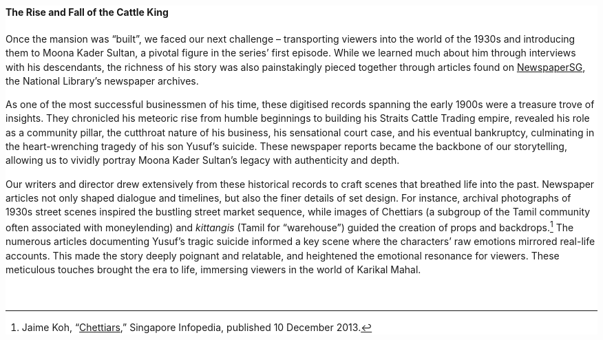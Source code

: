 #### **The Rise and Fall of the Cattle King**

Once the mansion was “built”, we faced our next challenge – transporting viewers into the world of the 1930s and introducing them to Moona Kader Sultan, a pivotal figure in the series’ first episode. While we learned much about him through interviews with his descendants, the richness of his story was also painstakingly pieced together through articles found on [NewspaperSG](https://eresources.nlb.gov.sg/newspapers), the National Library’s newspaper archives.

As one of the most successful businessmen of his time, these digitised records spanning the early 1900s were a treasure trove of insights. They chronicled his meteoric rise from humble beginnings to building his Straits Cattle Trading empire, revealed his role as a community pillar, the cutthroat nature of his business, his sensational court case, and his eventual bankruptcy, culminating in the heart-wrenching tragedy of his son Yusuf’s suicide. These newspaper reports became the backbone of our storytelling, allowing us to vividly portray Moona Kader Sultan’s legacy with authenticity and depth.

Our writers and director drew extensively from these historical records to craft scenes that breathed life into the past. Newspaper articles not only shaped dialogue and timelines, but also the finer details of set design. For instance, archival photographs of 1930s street scenes inspired the bustling street market sequence, while images of Chettiars (a subgroup of the Tamil community often associated with moneylending) and _kittangis_ (Tamil for “warehouse”) guided the creation of props and backdrops.[^3] The numerous articles documenting Yusuf’s tragic suicide informed a key scene where the characters’ raw emotions mirrored real-life accounts. This made the story deeply poignant and relatable, and heightened the emotional resonance for viewers. These meticulous touches brought the era to life, immersing viewers in the world of Karikal Mahal.

<div style="background-color: white;">
<br>

[^1]:  William L. Gibson also wrote “[Karikal Mahal: The Lost Palace of a Fallen Cattle King](https://biblioasia.nlb.gov.sg/vol-16/issue-3/oct-dec-2020/karikal/)” (2020), “[Unravelling the Mystery of Ubin’s German Girl Shrine](https://biblioasia.nlb.gov.sg/vol-17/issue-3/oct-dec-2021/ubinsgermangirlshrine/)” (2021) and “[The Origin Stories of Keramat Kusu](https://biblioasia.nlb.gov.sg/vol-18/issue-4/jan-mar-2023/shrines-keramat-kusu/)” (2023).
[^2]:  William L. Gibson, “[Karikal Mahal: The Lost Palace of a Fallen Cattle King](https://biblioasia.nlb.gov.sg/vol-16/issue-3/oct-dec-2020/karikal/),” BiblioAsia, published October 2020.
[^3]:  Jaime Koh, “[Chettiars](https://www.nlb.gov.sg/main/article-detail?cmsuuid=013561b0-95db-445e-b5f4-1aac8b04fdf1),” Singapore Infopedia, published 10 December 2013.